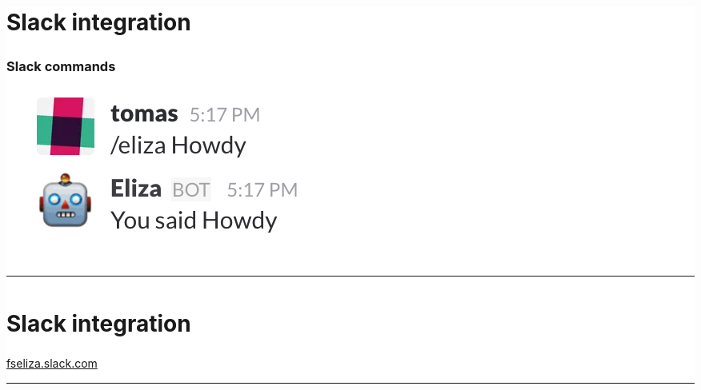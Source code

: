 
# Slack integration

### Slack commands

![](images/9_slack.png)

---

# Slack integration

[fseliza.slack.com](https://fseliza.slack.com/messages/general/)

---
